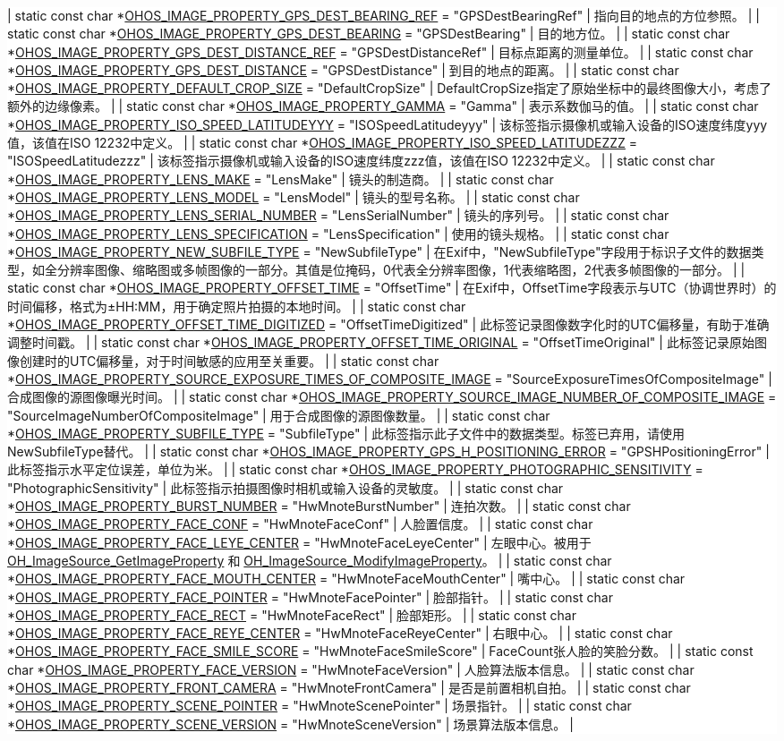 | static const char \*[OHOS_IMAGE_PROPERTY_GPS_DEST_BEARING_REF](_image___native_module.md#ohos_image_property_gps_dest_bearing_ref) = "GPSDestBearingRef" | 指向目的地点的方位参照。  | 
| static const char \*[OHOS_IMAGE_PROPERTY_GPS_DEST_BEARING](_image___native_module.md#ohos_image_property_gps_dest_bearing) = "GPSDestBearing" | 目的地方位。  | 
| static const char \*[OHOS_IMAGE_PROPERTY_GPS_DEST_DISTANCE_REF](_image___native_module.md#ohos_image_property_gps_dest_distance_ref) = "GPSDestDistanceRef" | 目标点距离的测量单位。  | 
| static const char \*[OHOS_IMAGE_PROPERTY_GPS_DEST_DISTANCE](_image___native_module.md#ohos_image_property_gps_dest_distance) = "GPSDestDistance" | 到目的地点的距离。  | 
| static const char \*[OHOS_IMAGE_PROPERTY_DEFAULT_CROP_SIZE](_image___native_module.md#ohos_image_property_default_crop_size) = "DefaultCropSize" | DefaultCropSize指定了原始坐标中的最终图像大小，考虑了额外的边缘像素。  | 
| static const char \*[OHOS_IMAGE_PROPERTY_GAMMA](_image___native_module.md#ohos_image_property_gamma) = "Gamma" | 表示系数伽马的值。  | 
| static const char \*[OHOS_IMAGE_PROPERTY_ISO_SPEED_LATITUDEYYY](_image___native_module.md#ohos_image_property_iso_speed_latitudeyyy) = "ISOSpeedLatitudeyyy" | 该标签指示摄像机或输入设备的ISO速度纬度yyy值，该值在ISO 12232中定义。  | 
| static const char \*[OHOS_IMAGE_PROPERTY_ISO_SPEED_LATITUDEZZZ](_image___native_module.md#ohos_image_property_iso_speed_latitudezzz) = "ISOSpeedLatitudezzz" | 该标签指示摄像机或输入设备的ISO速度纬度zzz值，该值在ISO 12232中定义。  | 
| static const char \*[OHOS_IMAGE_PROPERTY_LENS_MAKE](_image___native_module.md#ohos_image_property_lens_make) = "LensMake" | 镜头的制造商。  | 
| static const char \*[OHOS_IMAGE_PROPERTY_LENS_MODEL](_image___native_module.md#ohos_image_property_lens_model) = "LensModel" | 镜头的型号名称。  | 
| static const char \*[OHOS_IMAGE_PROPERTY_LENS_SERIAL_NUMBER](_image___native_module.md#ohos_image_property_lens_serial_number) = "LensSerialNumber" | 镜头的序列号。  | 
| static const char \*[OHOS_IMAGE_PROPERTY_LENS_SPECIFICATION](_image___native_module.md#ohos_image_property_lens_specification) = "LensSpecification" | 使用的镜头规格。  | 
| static const char \*[OHOS_IMAGE_PROPERTY_NEW_SUBFILE_TYPE](_image___native_module.md#ohos_image_property_new_subfile_type) = "NewSubfileType" | 在Exif中，"NewSubfileType"字段用于标识子文件的数据类型，如全分辨率图像、缩略图或多帧图像的一部分。其值是位掩码，0代表全分辨率图像，1代表缩略图，2代表多帧图像的一部分。  | 
| static const char \*[OHOS_IMAGE_PROPERTY_OFFSET_TIME](_image___native_module.md#ohos_image_property_offset_time) = "OffsetTime" | 在Exif中，OffsetTime字段表示与UTC（协调世界时）的时间偏移，格式为±HH:MM，用于确定照片拍摄的本地时间。  | 
| static const char \*[OHOS_IMAGE_PROPERTY_OFFSET_TIME_DIGITIZED](_image___native_module.md#ohos_image_property_offset_time_digitized) = "OffsetTimeDigitized" | 此标签记录图像数字化时的UTC偏移量，有助于准确调整时间戳。  | 
| static const char \*[OHOS_IMAGE_PROPERTY_OFFSET_TIME_ORIGINAL](_image___native_module.md#ohos_image_property_offset_time_original) = "OffsetTimeOriginal" | 此标签记录原始图像创建时的UTC偏移量，对于时间敏感的应用至关重要。  | 
| static const char \*[OHOS_IMAGE_PROPERTY_SOURCE_EXPOSURE_TIMES_OF_COMPOSITE_IMAGE](_image___native_module.md#ohos_image_property_source_exposure_times_of_composite_image) = "SourceExposureTimesOfCompositeImage" | 合成图像的源图像曝光时间。  | 
| static const char \*[OHOS_IMAGE_PROPERTY_SOURCE_IMAGE_NUMBER_OF_COMPOSITE_IMAGE](_image___native_module.md#ohos_image_property_source_image_number_of_composite_image) = "SourceImageNumberOfCompositeImage" | 用于合成图像的源图像数量。  | 
| static const char \*[OHOS_IMAGE_PROPERTY_SUBFILE_TYPE](_image___native_module.md#ohos_image_property_subfile_type) = "SubfileType" | 此标签指示此子文件中的数据类型。标签已弃用，请使用NewSubfileType替代。  | 
| static const char \*[OHOS_IMAGE_PROPERTY_GPS_H_POSITIONING_ERROR](_image___native_module.md#ohos_image_property_gps_h_positioning_error) = "GPSHPositioningError" | 此标签指示水平定位误差，单位为米。  | 
| static const char \*[OHOS_IMAGE_PROPERTY_PHOTOGRAPHIC_SENSITIVITY](_image___native_module.md#ohos_image_property_photographic_sensitivity) = "PhotographicSensitivity" | 此标签指示拍摄图像时相机或输入设备的灵敏度。  | 
| static const char \*[OHOS_IMAGE_PROPERTY_BURST_NUMBER](_image___native_module.md#ohos_image_property_burst_number) = "HwMnoteBurstNumber" | 连拍次数。  | 
| static const char \*[OHOS_IMAGE_PROPERTY_FACE_CONF](_image___native_module.md#ohos_image_property_face_conf) = "HwMnoteFaceConf" | 人脸置信度。  | 
| static const char \*[OHOS_IMAGE_PROPERTY_FACE_LEYE_CENTER](_image___native_module.md#ohos_image_property_face_leye_center) = "HwMnoteFaceLeyeCenter" | 左眼中心。被用于 [OH_ImageSource_GetImageProperty](_image___native_module.md#oh_imagesourcenative_getimageproperty) 和 [OH_ImageSource_ModifyImageProperty](_image___native_module.md#oh_imagesourcenative_modifyimageproperty)。  | 
| static const char \*[OHOS_IMAGE_PROPERTY_FACE_MOUTH_CENTER](_image___native_module.md#ohos_image_property_face_mouth_center) = "HwMnoteFaceMouthCenter" | 嘴中心。  | 
| static const char \*[OHOS_IMAGE_PROPERTY_FACE_POINTER](_image___native_module.md#ohos_image_property_face_pointer) = "HwMnoteFacePointer" | 脸部指针。  | 
| static const char \*[OHOS_IMAGE_PROPERTY_FACE_RECT](_image___native_module.md#ohos_image_property_face_rect) = "HwMnoteFaceRect" | 脸部矩形。  | 
| static const char \*[OHOS_IMAGE_PROPERTY_FACE_REYE_CENTER](_image___native_module.md#ohos_image_property_face_reye_center) = "HwMnoteFaceReyeCenter" | 右眼中心。  | 
| static const char \*[OHOS_IMAGE_PROPERTY_FACE_SMILE_SCORE](_image___native_module.md#ohos_image_property_face_smile_score) = "HwMnoteFaceSmileScore" | FaceCount张人脸的笑脸分数。  | 
| static const char \*[OHOS_IMAGE_PROPERTY_FACE_VERSION](_image___native_module.md#ohos_image_property_face_version) = "HwMnoteFaceVersion" | 人脸算法版本信息。  | 
| static const char \*[OHOS_IMAGE_PROPERTY_FRONT_CAMERA](_image___native_module.md#ohos_image_property_front_camera) = "HwMnoteFrontCamera" | 是否是前置相机自拍。  | 
| static const char \*[OHOS_IMAGE_PROPERTY_SCENE_POINTER](_image___native_module.md#ohos_image_property_scene_pointer) = "HwMnoteScenePointer" | 场景指针。  | 
| static const char \*[OHOS_IMAGE_PROPERTY_SCENE_VERSION](_image___native_module.md#ohos_image_property_scene_version) = "HwMnoteSceneVersion" | 场景算法版本信息。  | 